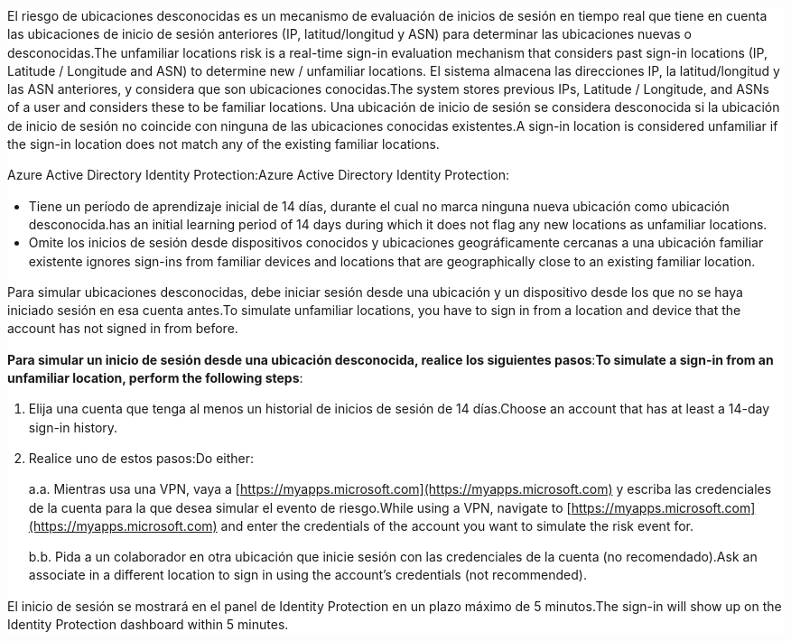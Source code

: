 <span data-ttu-id="28f9a-123">El riesgo de ubicaciones desconocidas es un mecanismo de evaluación de inicios de sesión en tiempo real que tiene en cuenta las ubicaciones de inicio de sesión anteriores (IP, latitud/longitud y ASN) para determinar las ubicaciones nuevas o desconocidas.</span><span class="sxs-lookup"><span data-stu-id="28f9a-123">The unfamiliar locations risk is a real-time sign-in evaluation mechanism that considers past sign-in locations (IP, Latitude / Longitude and ASN) to determine new / unfamiliar locations.</span></span> <span data-ttu-id="28f9a-124">El sistema almacena las direcciones IP, la latitud/longitud y las ASN anteriores, y considera que son ubicaciones conocidas.</span><span class="sxs-lookup"><span data-stu-id="28f9a-124">The system stores previous IPs, Latitude / Longitude, and ASNs of a user and considers these to be familiar locations.</span></span> <span data-ttu-id="28f9a-125">Una ubicación de inicio de sesión se considera desconocida si la ubicación de inicio de sesión no coincide con ninguna de las ubicaciones conocidas existentes.</span><span class="sxs-lookup"><span data-stu-id="28f9a-125">A sign-in location is considered unfamiliar if the sign-in location does not match any of the existing familiar locations.</span></span>

<span data-ttu-id="28f9a-126">Azure Active Directory Identity Protection:</span><span class="sxs-lookup"><span data-stu-id="28f9a-126">Azure Active Directory Identity Protection:</span></span>  

* <span data-ttu-id="28f9a-127">Tiene un período de aprendizaje inicial de 14 días, durante el cual no marca ninguna nueva ubicación como ubicación desconocida.</span><span class="sxs-lookup"><span data-stu-id="28f9a-127">has an initial learning period of 14 days during which it does not flag any new locations as unfamiliar locations.</span></span>
* <span data-ttu-id="28f9a-128">Omite los inicios de sesión desde dispositivos conocidos y ubicaciones geográficamente cercanas a una ubicación familiar existente </span><span class="sxs-lookup"><span data-stu-id="28f9a-128">ignores sign-ins from familiar devices and locations that are geographically close to an existing familiar location.</span></span>

<span data-ttu-id="28f9a-129">Para simular ubicaciones desconocidas, debe iniciar sesión desde una ubicación y un dispositivo desde los que no se haya iniciado sesión en esa cuenta antes.</span><span class="sxs-lookup"><span data-stu-id="28f9a-129">To simulate unfamiliar locations, you have to sign in from a location and device that the account has not signed in from before.</span></span> 

<span data-ttu-id="28f9a-130">**Para simular un inicio de sesión desde una ubicación desconocida, realice los siguientes pasos**:</span><span class="sxs-lookup"><span data-stu-id="28f9a-130">**To simulate a sign-in from an unfamiliar location, perform the following steps**:</span></span>

1. <span data-ttu-id="28f9a-131">Elija una cuenta que tenga al menos un historial de inicios de sesión de 14 días.</span><span class="sxs-lookup"><span data-stu-id="28f9a-131">Choose an account that has at least a 14-day sign-in history.</span></span> 
2. <span data-ttu-id="28f9a-132">Realice uno de estos pasos:</span><span class="sxs-lookup"><span data-stu-id="28f9a-132">Do either:</span></span>
   
   <span data-ttu-id="28f9a-133">a.</span><span class="sxs-lookup"><span data-stu-id="28f9a-133">a.</span></span> <span data-ttu-id="28f9a-134">Mientras usa una VPN, vaya a [https://myapps.microsoft.com](https://myapps.microsoft.com) y escriba las credenciales de la cuenta para la que desea simular el evento de riesgo.</span><span class="sxs-lookup"><span data-stu-id="28f9a-134">While using a VPN, navigate to [https://myapps.microsoft.com](https://myapps.microsoft.com) and enter the credentials of the account you want to simulate the risk event for.</span></span>
   
   <span data-ttu-id="28f9a-135">b.</span><span class="sxs-lookup"><span data-stu-id="28f9a-135">b.</span></span> <span data-ttu-id="28f9a-136">Pida a un colaborador en otra ubicación que inicie sesión con las credenciales de la cuenta (no recomendado).</span><span class="sxs-lookup"><span data-stu-id="28f9a-136">Ask an associate in a different location to sign in using the account’s credentials (not recommended).</span></span>

<span data-ttu-id="28f9a-137">El inicio de sesión se mostrará en el panel de Identity Protection en un plazo máximo de 5 minutos.</span><span class="sxs-lookup"><span data-stu-id="28f9a-137">The sign-in will show up on the Identity Protection dashboard within 5 minutes.</span></span>
